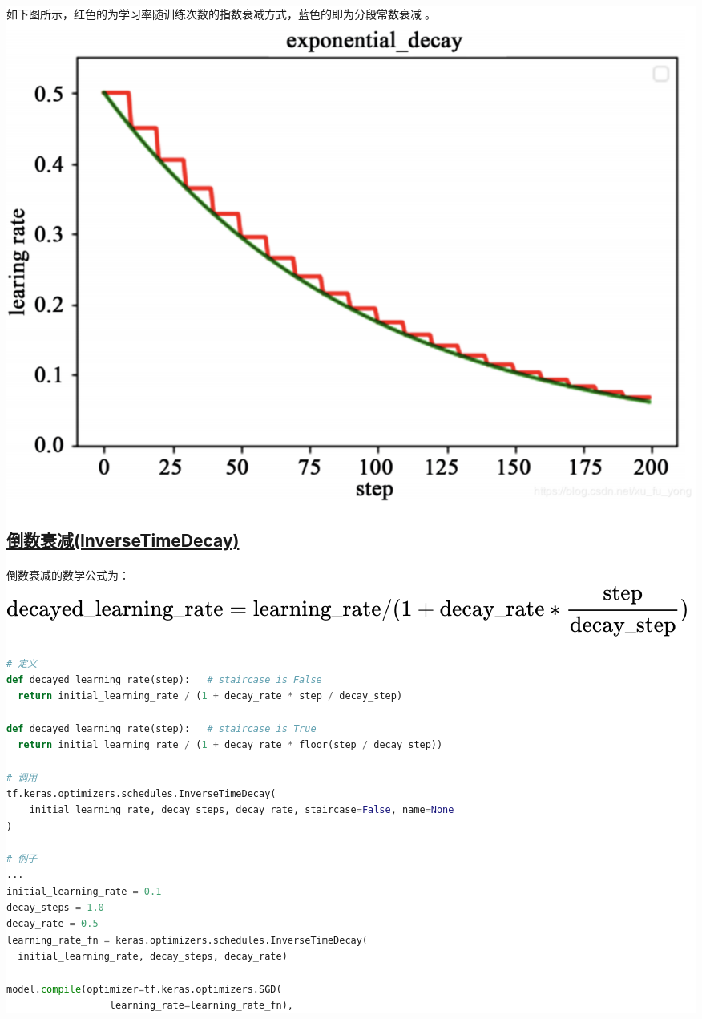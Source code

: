 如下图所示，红色的为学习率随训练次数的指数衰减方式，蓝色的即为分段常数衰减 。<br />![指数衰减.png](./img/1645433847428-a88cf0ac-e2c9-4435-b82c-fadbc9fd52f4.png)
<a name="kWB7t"></a>
## [倒数衰减(InverseTimeDecay)](https://www.tensorflow.org/api_docs/python/tf/keras/optimizers/schedules/InverseTimeDecay)
倒数衰减的数学公式为：<br />![](./img/c71bf061787a856de67883c2a1a97344.svg)
```python
# 定义
def decayed_learning_rate(step):   # staircase is False
  return initial_learning_rate / (1 + decay_rate * step / decay_step)

def decayed_learning_rate(step):   # staircase is True
  return initial_learning_rate / (1 + decay_rate * floor(step / decay_step))

# 调用
tf.keras.optimizers.schedules.InverseTimeDecay(
    initial_learning_rate, decay_steps, decay_rate, staircase=False, name=None
)

# 例子
...
initial_learning_rate = 0.1
decay_steps = 1.0
decay_rate = 0.5
learning_rate_fn = keras.optimizers.schedules.InverseTimeDecay(
  initial_learning_rate, decay_steps, decay_rate)

model.compile(optimizer=tf.keras.optimizers.SGD(
                  learning_rate=learning_rate_fn),
```
